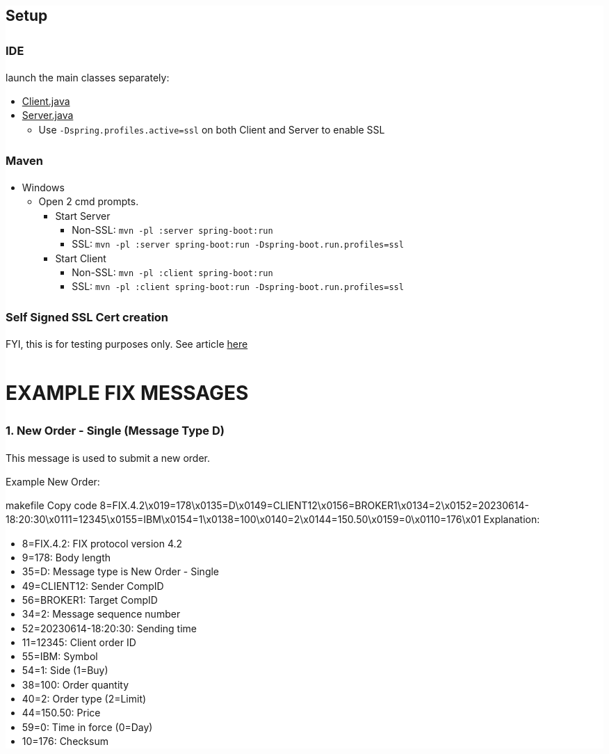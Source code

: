 
## Setup
 
### IDE
launch the main classes separately: 
- [Client.java](quickfixj/client/src/main/java/org/gershaw/quickfixj/ssl/client/Client.java) 
- [Server.java](quickfixj/server/src/main/java/org/gershaw/quickfixj/server/Server.java)
  - Use `-Dspring.profiles.active=ssl` on both Client and Server to enable SSL

### Maven
- Windows
  - Open 2 cmd prompts.
    - Start Server
      - Non-SSL: `mvn -pl :server spring-boot:run`
      - SSL: `mvn -pl :server spring-boot:run -Dspring-boot.run.profiles=ssl`
    - Start Client 
      - Non-SSL: `mvn -pl :client spring-boot:run`
      - SSL: `mvn -pl :client spring-boot:run -Dspring-boot.run.profiles=ssl`

### Self Signed SSL Cert creation
FYI, this is for testing purposes only. See article [here](https://community.pivotal.io/s/article/Generating-a-self-signed-SSL-certificate-using-the-Java-keytool-command?language=en_US0)


# EXAMPLE FIX MESSAGES

### 1. New Order - Single (Message Type D)
   This message is used to submit a new order.

 Example New Order:

makefile
Copy code
8=FIX.4.2\x019=178\x0135=D\x0149=CLIENT12\x0156=BROKER1\x0134=2\x0152=20230614-18:20:30\x0111=12345\x0155=IBM\x0154=1\x0138=100\x0140=2\x0144=150.50\x0159=0\x0110=176\x01
Explanation:

- 8=FIX.4.2: FIX protocol version 4.2
- 9=178: Body length
- 35=D: Message type is New Order - Single
- 49=CLIENT12: Sender CompID
- 56=BROKER1: Target CompID
- 34=2: Message sequence number
- 52=20230614-18:20:30: Sending time
- 11=12345: Client order ID
- 55=IBM: Symbol
- 54=1: Side (1=Buy)
- 38=100: Order quantity
- 40=2: Order type (2=Limit)
- 44=150.50: Price
- 59=0: Time in force (0=Day)
- 10=176: Checksum
